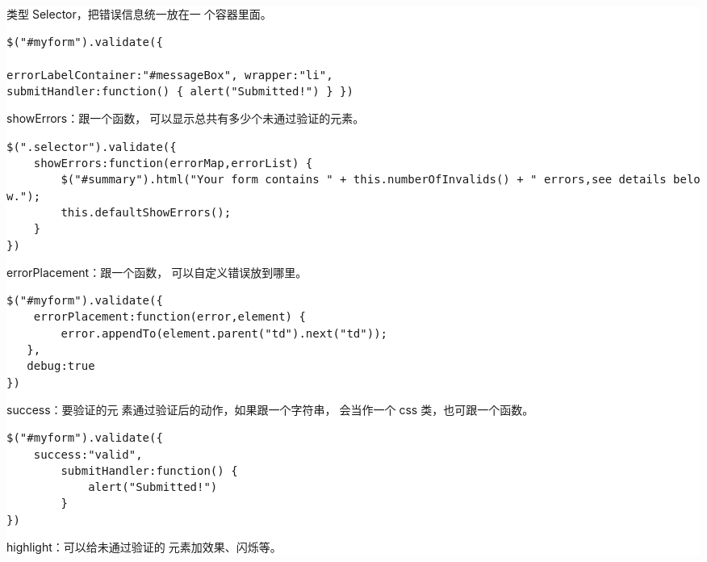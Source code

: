 类型 Selector，把错误信息统一放在一
个容器里面。</td>
    <td><pre>$("#myform").validate({   
	errorLabelContainer:"#messageBox",
	wrapper:"li",
	submitHandler:function() { 
		alert("Submitted!") 
	}
})</pre>
	</td>
</tr>
<tr>
	<td>showErrors：跟一个函数，
可以显示总共有多少个未通过验证的元素。</td>
    <td><pre>$(".selector").validate({  
	showErrors:function(errorMap,errorList) {
        $("#summary").html("Your form contains " + this.numberOfInvalids() + " errors,see details below.");
		this.defaultShowErrors();
	}
})</pre>
	</td>
</tr>
<tr>
	<td>errorPlacement：跟一个函数，
可以自定义错误放到哪里。</td>
    <td>
<pre>$("#myform").validate({  
	errorPlacement:function(error,element) {  
		error.appendTo(element.parent("td").next("td"));
   },
   debug:true
})</pre>
	</td>
</tr>
<tr>
	<td>success：要验证的元
素通过验证后的动作，如果跟一个字符串，
会当作一个 css 类，也可跟一个函数。</td>
    <td>
<pre>$("#myform").validate({        
	success:"valid",
        submitHandler:function() { 
			alert("Submitted!") 
		}
})</pre>
	</td>
</tr>
<tr>
	<td>highlight：可以给未通过验证的
元素加效果、闪烁等。</td>
    <td></td>
</tr>
</tbody></table></pre>
